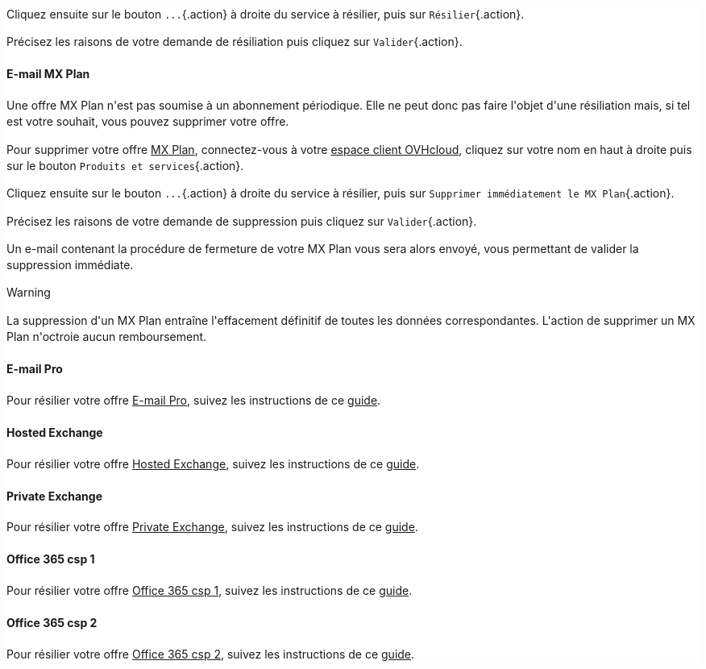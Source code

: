 Cliquez ensuite sur le bouton `...`{.action} à droite du service à résilier, puis sur `Résilier`{.action}.

Précisez les raisons de votre demande de résiliation puis cliquez sur `Valider`{.action}.

#### E-mail MX Plan <a name="mxplan"></a>

Une offre MX Plan n'est pas soumise à un abonnement périodique. Elle ne peut donc pas faire l'objet d'une résiliation mais, si tel est votre souhait, vous pouvez supprimer votre offre.

Pour supprimer votre offre [MX Plan](/products/web-cloud-email-collaborative-solutions-mx-plan), connectez-vous à votre [espace client OVHcloud](https://www.ovh.com/auth/?action=gotomanager&from=https://www.ovh.com/fr/&ovhSubsidiary=fr), cliquez sur votre nom en haut à droite puis sur le bouton `Produits et services`{.action}.

Cliquez ensuite sur le bouton `...`{.action} à droite du service à résilier, puis sur `Supprimer immédiatement le MX Plan`{.action}.

Précisez les raisons de votre demande de suppression puis cliquez sur `Valider`{.action}.

Un e-mail contenant la procédure de fermeture de votre MX Plan vous sera alors envoyé, vous permettant de valider la suppression immédiate.

> [!warning]
>
> La suppression d'un MX Plan entraîne l'effacement définitif de toutes les données correspondantes. L'action de supprimer un MX Plan n'octroie aucun remboursement.
>

#### E-mail Pro <a name="emailpro"></a>

Pour résilier votre offre [E-mail Pro](https://www.ovhcloud.com/fr/emails/email-pro/), suivez les instructions de ce [guide](/pages/web_cloud/email_and_collaborative_solutions/email_pro/manage_billing_emailpro#supprimer-un-compte).

#### Hosted Exchange <a name="hosted"></a>

Pour résilier votre offre [Hosted Exchange](https://www.ovhcloud.com/fr/emails/hosted-exchange/), suivez les instructions de ce [guide](/pages/web_cloud/email_and_collaborative_solutions/microsoft_exchange/manage_billing_exchange#supprimer-des-comptes).

#### Private Exchange <a name="private"></a>

Pour résilier votre offre [Private Exchange](https://www.ovhcloud.com/fr/emails/private-exchange/), suivez les instructions de ce [guide](/pages/web_cloud/email_and_collaborative_solutions/microsoft_exchange/manage_billing_exchange#supprimer-des-comptes).

#### Office 365 csp 1 <a name="office-csp1"></a>

Pour résilier votre offre [Office 365 csp 1](https://www.ovhcloud.com/fr/collaborative-tools/microsoft-365/), suivez les instructions de ce [guide](/pages/web_cloud/email_and_collaborative_solutions/microsoft_office/office_csp1#gerer-vos-abonnements).

#### Office 365 csp 2 <a name="office-csp2"></a>

Pour résilier votre offre [Office 365 csp 2](https://www.ovhcloud.com/fr/collaborative-tools/microsoft-365/reseller/), suivez les instructions de ce [guide](/pages/web_cloud/email_and_collaborative_solutions/microsoft_office/office_csp2#gerer-vos-abonnements).

